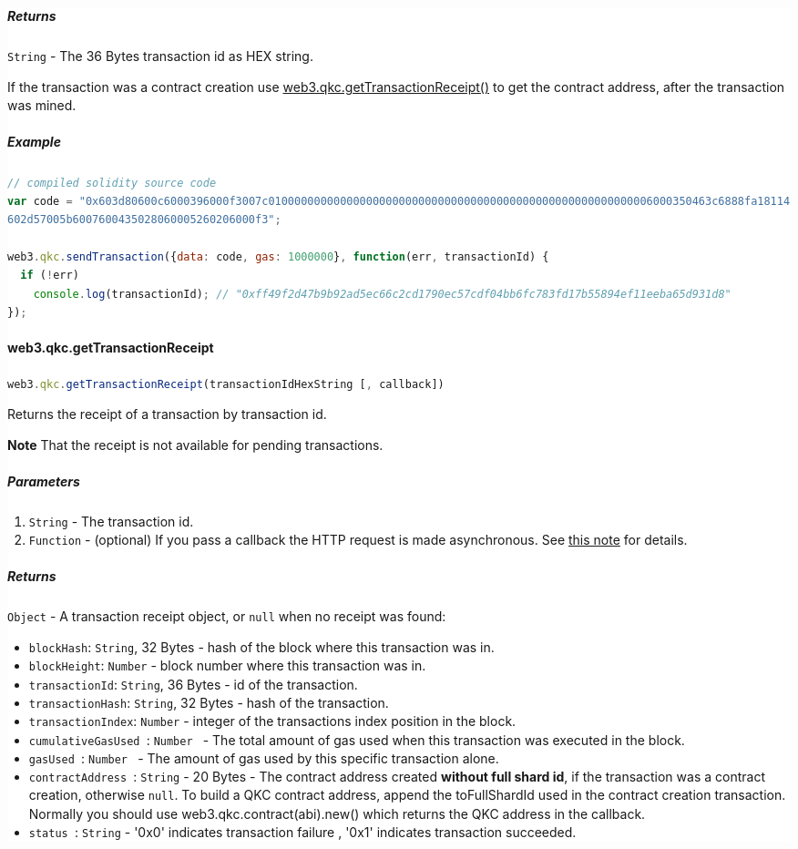 ##### Returns

`String` - The 36 Bytes transaction id as HEX string.

If the transaction was a contract creation use [web3.qkc.getTransactionReceipt()](#web3qkcgettransactionreceipt) to get the contract address, after the transaction was mined.

##### Example

```js
// compiled solidity source code
var code = "0x603d80600c6000396000f3007c01000000000000000000000000000000000000000000000000000000006000350463c6888fa18114602d57005b6007600435028060005260206000f3";

web3.qkc.sendTransaction({data: code, gas: 1000000}, function(err, transactionId) {
  if (!err)
    console.log(transactionId); // "0xff49f2d47b9b92ad5ec66c2cd1790ec57cdf04bb6fc783fd17b55894ef11eeba65d931d8"
});
```

#### web3.qkc.getTransactionReceipt

```js
web3.qkc.getTransactionReceipt(transactionIdHexString [, callback])
```

Returns the receipt of a transaction by transaction id.

**Note** That the receipt is not available for pending transactions.

##### Parameters

1. `String` - The transaction id.
2. `Function` - (optional) If you pass a callback the HTTP request is made asynchronous.
   See [this note](https://github.com/ethereum/wiki/wiki/JavaScript-API#using-callbacks) for details.

##### Returns

`Object` - A transaction receipt object, or `null` when no receipt was found:

- `blockHash`: `String`, 32 Bytes - hash of the block where this transaction was in.
- `blockHeight`: `Number` - block number where this transaction was in.
- `transactionId`: `String`, 36 Bytes - id of the transaction.
- `transactionHash`: `String`, 32 Bytes - hash of the transaction.
- `transactionIndex`: `Number` - integer of the transactions index position in the block.
- `cumulativeGasUsed `: `Number ` - The total amount of gas used when this transaction was executed in the block.
- `gasUsed `: `Number ` -  The amount of gas used by this specific transaction alone.
- `contractAddress `: `String` - 20 Bytes - The contract address created **without full shard id**, if the transaction was a contract creation, otherwise `null`.
    To build a QKC contract address, append the toFullShardId used in the contract creation transaction.
    Normally you should use web3.qkc.contract(abi).new() which returns the QKC address in the callback.
- `status `:  `String` - '0x0' indicates transaction failure , '0x1' indicates transaction succeeded.
